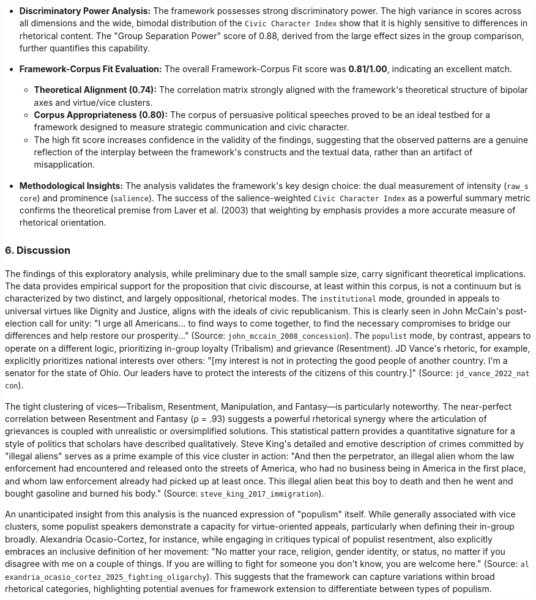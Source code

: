 -   **Discriminatory Power Analysis:** The framework possesses strong discriminatory power. The high variance in scores across all dimensions and the wide, bimodal distribution of the `Civic Character Index` show that it is highly sensitive to differences in rhetorical content. The "Group Separation Power" score of 0.88, derived from the large effect sizes in the group comparison, further quantifies this capability.

-   **Framework-Corpus Fit Evaluation:** The overall Framework-Corpus Fit score was **0.81/1.00**, indicating an excellent match.
    -   **Theoretical Alignment (0.74):** The correlation matrix strongly aligned with the framework's theoretical structure of bipolar axes and virtue/vice clusters.
    -   **Corpus Appropriateness (0.80):** The corpus of persuasive political speeches proved to be an ideal testbed for a framework designed to measure strategic communication and civic character.
    -   The high fit score increases confidence in the validity of the findings, suggesting that the observed patterns are a genuine reflection of the interplay between the framework's constructs and the textual data, rather than an artifact of misapplication.

-   **Methodological Insights:** The analysis validates the framework's key design choice: the dual measurement of intensity (`raw_score`) and prominence (`salience`). The success of the salience-weighted `Civic Character Index` as a powerful summary metric confirms the theoretical premise from Laver et al. (2003) that weighting by emphasis provides a more accurate measure of rhetorical orientation.

### 6. Discussion

The findings of this exploratory analysis, while preliminary due to the small sample size, carry significant theoretical implications. The data provides empirical support for the proposition that civic discourse, at least within this corpus, is not a continuum but is characterized by two distinct, and largely oppositional, rhetorical modes. The `institutional` mode, grounded in appeals to universal virtues like Dignity and Justice, aligns with the ideals of civic republicanism. This is clearly seen in John McCain's post-election call for unity: "I urge all Americans... to find ways to come together, to find the necessary compromises to bridge our differences and help restore our prosperity..." (Source: `john_mccain_2008_concession`). The `populist` mode, by contrast, appears to operate on a different logic, prioritizing in-group loyalty (Tribalism) and grievance (Resentment). JD Vance's rhetoric, for example, explicitly prioritizes national interests over others: "[my interest is not in protecting the good people of another country. I'm a senator for the state of Ohio. Our leaders have to protect the interests of the citizens of this country.]" (Source: `jd_vance_2022_natcon`).

The tight clustering of vices—Tribalism, Resentment, Manipulation, and Fantasy—is particularly noteworthy. The near-perfect correlation between Resentment and Fantasy (ρ = .93) suggests a powerful rhetorical synergy where the articulation of grievances is coupled with unrealistic or oversimplified solutions. This statistical pattern provides a quantitative signature for a style of politics that scholars have described qualitatively. Steve King's detailed and emotive description of crimes committed by "illegal aliens" serves as a prime example of this vice cluster in action: "And then the perpetrator, an illegal alien whom the law enforcement had encountered and released onto the streets of America, who had no business being in America in the first place, and whom law enforcement already had picked up at least once. This illegal alien beat this boy to death and then he went and bought gasoline and burned his body." (Source: `steve_king_2017_immigration`).

An unanticipated insight from this analysis is the nuanced expression of "populism" itself. While generally associated with vice clusters, some populist speakers demonstrate a capacity for virtue-oriented appeals, particularly when defining their in-group broadly. Alexandria Ocasio-Cortez, for instance, while engaging in critiques typical of populist resentment, also explicitly embraces an inclusive definition of her movement: "No matter your race, religion, gender identity, or status, no matter if you disagree with me on a couple of things. If you are willing to fight for someone you don't know, you are welcome here." (Source: `alexandria_ocasio_cortez_2025_fighting_oligarchy`). This suggests that the framework can capture variations within broad rhetorical categories, highlighting potential avenues for framework extension to differentiate between types of populism.
